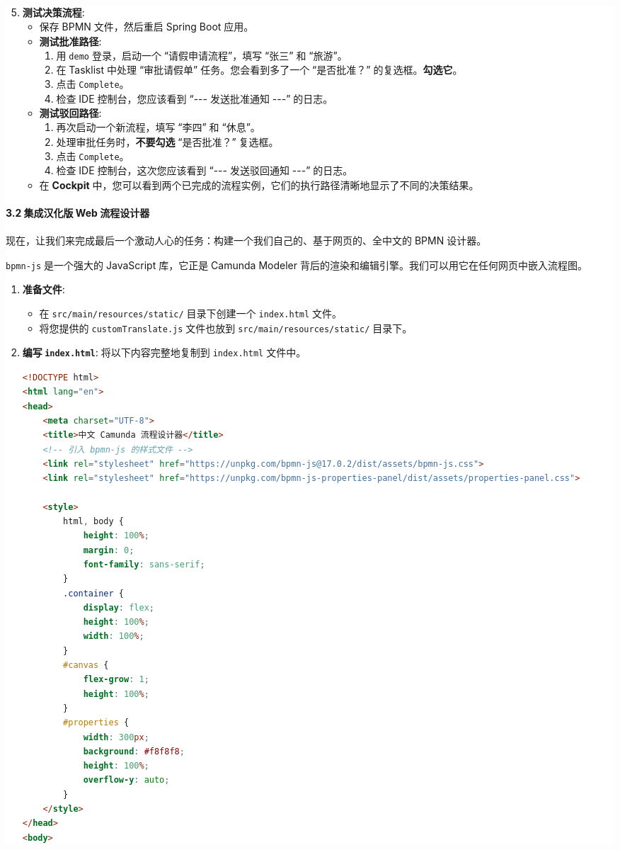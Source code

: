 5.  **测试决策流程**:
    *   保存 BPMN 文件，然后重启 Spring Boot 应用。
    *   **测试批准路径**:
        1.  用 `demo` 登录，启动一个 “请假申请流程”，填写 “张三” 和 “旅游”。
        2.  在 Tasklist 中处理 “审批请假单” 任务。您会看到多了一个 “是否批准？” 的复选框。**勾选它**。
        3.  点击 `Complete`。
        4.  检查 IDE 控制台，您应该看到 “--- 发送批准通知 ---” 的日志。
    *   **测试驳回路径**:
        1.  再次启动一个新流程，填写 “李四” 和 “休息”。
        2.  处理审批任务时，**不要勾选** “是否批准？” 复选框。
        3.  点击 `Complete`。
        4.  检查 IDE 控制台，这次您应该看到 “--- 发送驳回通知 ---” 的日志。
    *   在 **Cockpit** 中，您可以看到两个已完成的流程实例，它们的执行路径清晰地显示了不同的决策结果。

#### **3.2 集成汉化版 Web 流程设计器**

现在，让我们来完成最后一个激动人心的任务：构建一个我们自己的、基于网页的、全中文的 BPMN 设计器。

`bpmn-js` 是一个强大的 JavaScript 库，它正是 Camunda Modeler 背后的渲染和编辑引擎。我们可以用它在任何网页中嵌入流程图。

1.  **准备文件**:
    *   在 `src/main/resources/static/` 目录下创建一个 `index.html` 文件。
    *   将您提供的 `customTranslate.js` 文件也放到 `src/main/resources/static/` 目录下。

2.  **编写 `index.html`**:
    将以下内容完整地复制到 `index.html` 文件中。

    ```html
    <!DOCTYPE html>
    <html lang="en">
    <head>
        <meta charset="UTF-8">
        <title>中文 Camunda 流程设计器</title>
        <!-- 引入 bpmn-js 的样式文件 -->
        <link rel="stylesheet" href="https://unpkg.com/bpmn-js@17.0.2/dist/assets/bpmn-js.css">
        <link rel="stylesheet" href="https://unpkg.com/bpmn-js-properties-panel/dist/assets/properties-panel.css">
        
        <style>
            html, body {
                height: 100%;
                margin: 0;
                font-family: sans-serif;
            }
            .container {
                display: flex;
                height: 100%;
                width: 100%;
            }
            #canvas {
                flex-grow: 1;
                height: 100%;
            }
            #properties {
                width: 300px;
                background: #f8f8f8;
                height: 100%;
                overflow-y: auto;
            }
        </style>
    </head>
    <body>

